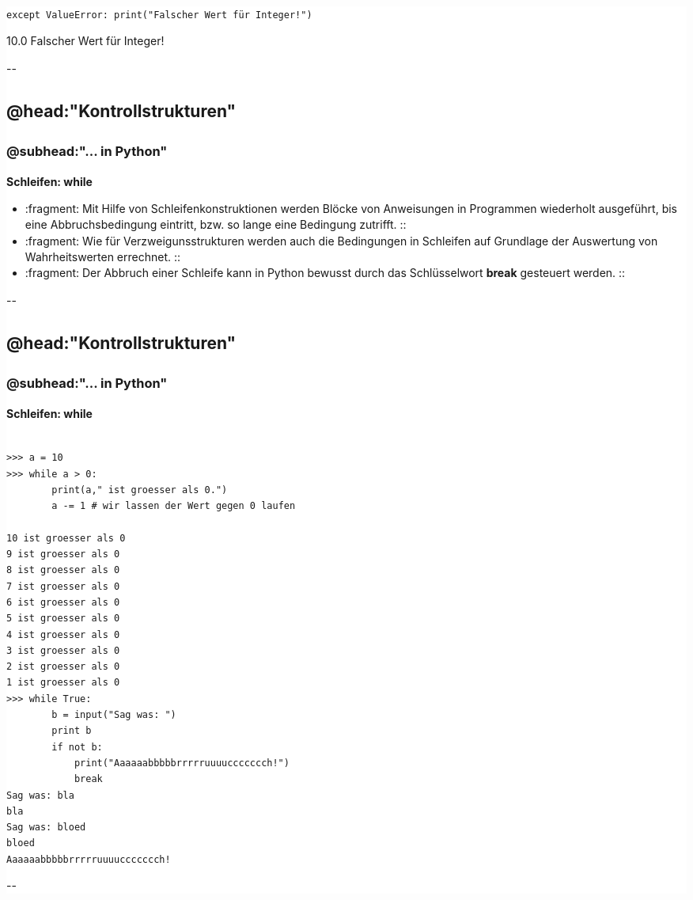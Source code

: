     except ValueError: print("Falscher Wert für Integer!")
10.0
Falscher Wert für Integer!
</code></pre>

--

## @head:"Kontrollstrukturen"
### @subhead:"... in Python"

**Schleifen: while**

* :fragment: Mit Hilfe von Schleifenkonstruktionen werden Blöcke von Anweisungen in Programmen wiederholt ausgeführt, bis eine Abbruchsbedingung eintritt, bzw. so lange eine Bedingung zutrifft. ::
* :fragment: Wie für Verzweigunsstrukturen werden auch die Bedingungen in Schleifen auf Grundlage der Auswertung von Wahrheitswerten errechnet. ::
* :fragment: Der Abbruch einer Schleife kann in Python bewusst durch das Schlüsselwort **break** gesteuert werden. ::

--

## @head:"Kontrollstrukturen"
### @subhead:"... in Python"

**Schleifen: while**

<pre><code class="python">
>>> a = 10
>>> while a > 0: 
        print(a," ist groesser als 0.")
        a -= 1 # wir lassen der Wert gegen 0 laufen

10 ist groesser als 0
9 ist groesser als 0
8 ist groesser als 0
7 ist groesser als 0
6 ist groesser als 0
5 ist groesser als 0
4 ist groesser als 0
3 ist groesser als 0
2 ist groesser als 0
1 ist groesser als 0
>>> while True:
        b = input("Sag was: ")
        print b
        if not b:
            print("Aaaaaabbbbbrrrrruuuuccccccch!")
            break
Sag was: bla
bla
Sag was: bloed
bloed
Aaaaaabbbbbrrrrruuuuccccccch!
</code></pre>
--
